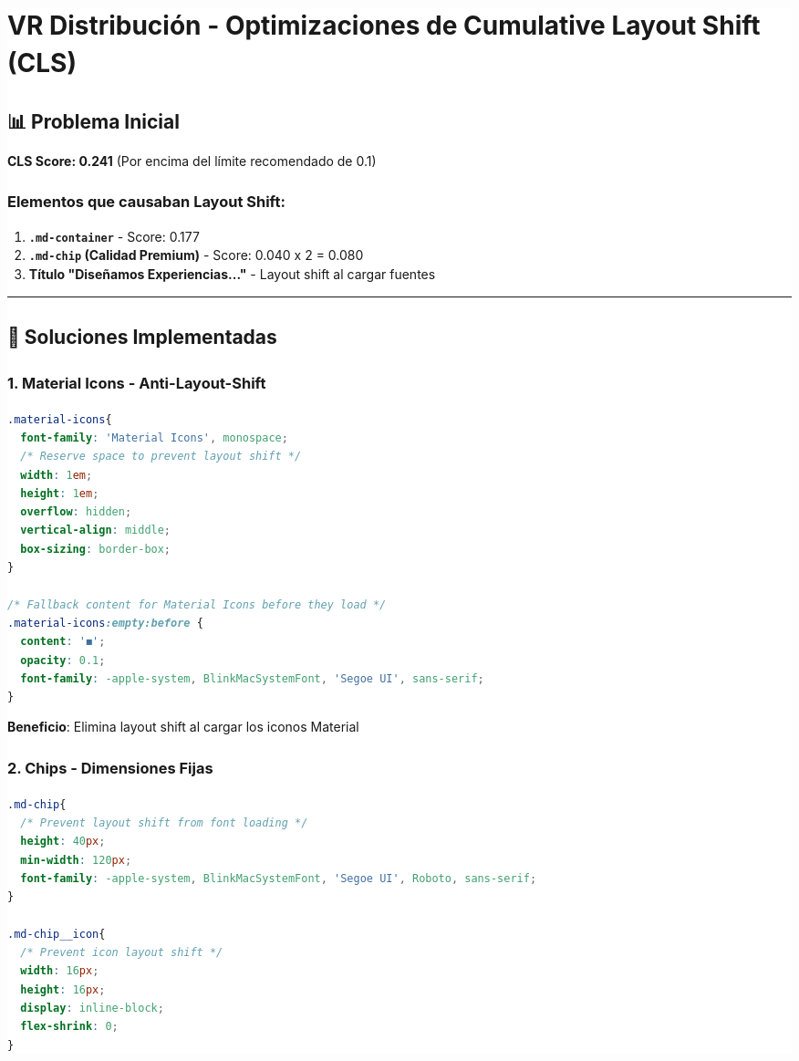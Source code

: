 # VR Distribución - Optimizaciones de Cumulative Layout Shift (CLS)

## 📊 Problema Inicial
**CLS Score: 0.241** (Por encima del límite recomendado de 0.1)

### Elementos que causaban Layout Shift:
1. **`.md-container`** - Score: 0.177
2. **`.md-chip` (Calidad Premium)** - Score: 0.040 x 2 = 0.080
3. **Título "Diseñamos Experiencias..."** - Layout shift al cargar fuentes

---

## 🎯 Soluciones Implementadas

### 1. **Material Icons - Anti-Layout-Shift**
```css
.material-icons{ 
  font-family: 'Material Icons', monospace; 
  /* Reserve space to prevent layout shift */
  width: 1em;
  height: 1em;
  overflow: hidden;
  vertical-align: middle;
  box-sizing: border-box;
}

/* Fallback content for Material Icons before they load */
.material-icons:empty:before {
  content: '◼';
  opacity: 0.1;
  font-family: -apple-system, BlinkMacSystemFont, 'Segoe UI', sans-serif;
}
```

**Beneficio**: Elimina layout shift al cargar los iconos Material

### 2. **Chips - Dimensiones Fijas**
```css
.md-chip{ 
  /* Prevent layout shift from font loading */
  height: 40px;
  min-width: 120px;
  font-family: -apple-system, BlinkMacSystemFont, 'Segoe UI', Roboto, sans-serif;
}

.md-chip__icon{ 
  /* Prevent icon layout shift */
  width: 16px;
  height: 16px;
  display: inline-block;
  flex-shrink: 0;
}
```
